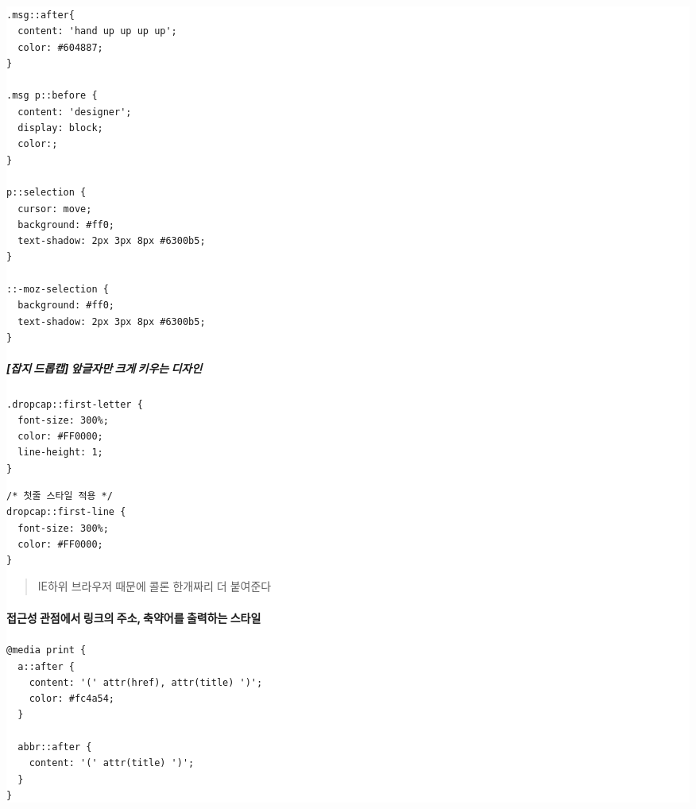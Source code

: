 ```
.msg::after{
  content: 'hand up up up up';
  color: #604887;
}

.msg p::before {
  content: 'designer';
  display: block;
  color:;
}

p::selection {
  cursor: move;
  background: #ff0;  
  text-shadow: 2px 3px 8px #6300b5;
}

::-moz-selection {
  background: #ff0;
  text-shadow: 2px 3px 8px #6300b5;
}
```

##### [잡지 드롭캡] 앞글자만 크게 키우는 디자인
```
.dropcap::first-letter {
  font-size: 300%;
  color: #FF0000;
  line-height: 1;
}
```
```
/* 첫줄 스타일 적용 */
dropcap::first-line {
  font-size: 300%;
  color: #FF0000;
}
```
> IE하위 브라우저 때문에 콜론 한개짜리 더 붙여준다
 
#### 접근성 관점에서 링크의 주소, 축약어를 출력하는 스타일
```
@media print {
  a::after {
    content: '(' attr(href), attr(title) ')';
    color: #fc4a54;
  }
  
  abbr::after {
    content: '(' attr(title) ')';
  }
}
```






